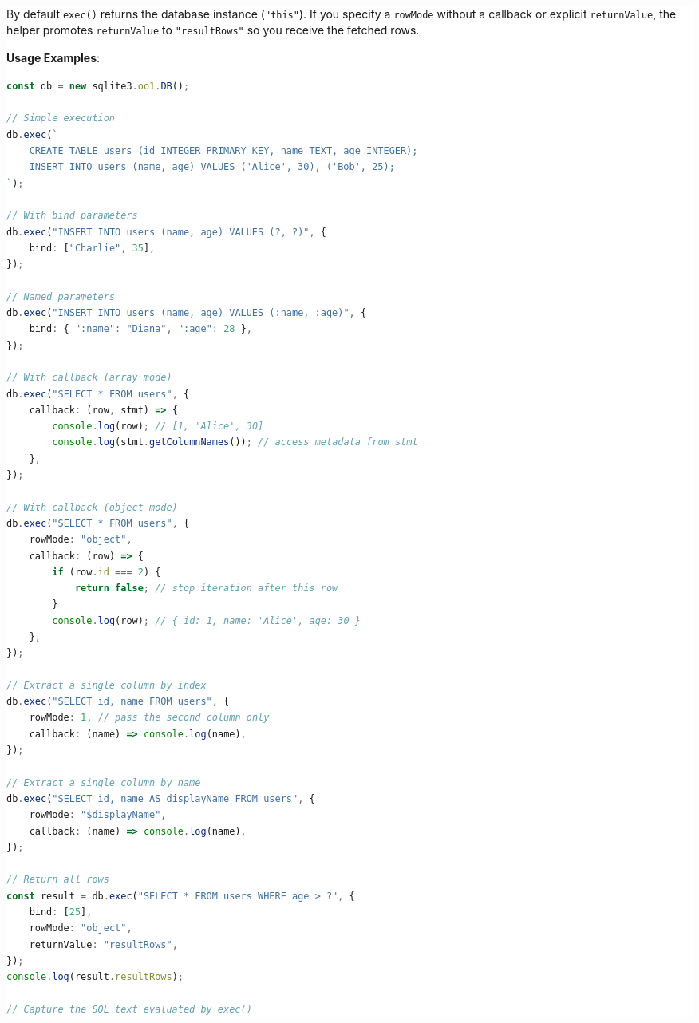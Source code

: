 By default `exec()` returns the database instance (`"this"`). If you specify a `rowMode` without a callback or explicit `returnValue`, the helper promotes `returnValue` to `"resultRows"` so you receive the fetched rows.

**Usage Examples**:

```typescript
const db = new sqlite3.oo1.DB();

// Simple execution
db.exec(`
    CREATE TABLE users (id INTEGER PRIMARY KEY, name TEXT, age INTEGER);
    INSERT INTO users (name, age) VALUES ('Alice', 30), ('Bob', 25);
`);

// With bind parameters
db.exec("INSERT INTO users (name, age) VALUES (?, ?)", {
    bind: ["Charlie", 35],
});

// Named parameters
db.exec("INSERT INTO users (name, age) VALUES (:name, :age)", {
    bind: { ":name": "Diana", ":age": 28 },
});

// With callback (array mode)
db.exec("SELECT * FROM users", {
    callback: (row, stmt) => {
        console.log(row); // [1, 'Alice', 30]
        console.log(stmt.getColumnNames()); // access metadata from stmt
    },
});

// With callback (object mode)
db.exec("SELECT * FROM users", {
    rowMode: "object",
    callback: (row) => {
        if (row.id === 2) {
            return false; // stop iteration after this row
        }
        console.log(row); // { id: 1, name: 'Alice', age: 30 }
    },
});

// Extract a single column by index
db.exec("SELECT id, name FROM users", {
    rowMode: 1, // pass the second column only
    callback: (name) => console.log(name),
});

// Extract a single column by name
db.exec("SELECT id, name AS displayName FROM users", {
    rowMode: "$displayName",
    callback: (name) => console.log(name),
});

// Return all rows
const result = db.exec("SELECT * FROM users WHERE age > ?", {
    bind: [25],
    rowMode: "object",
    returnValue: "resultRows",
});
console.log(result.resultRows);

// Capture the SQL text evaluated by exec()
```